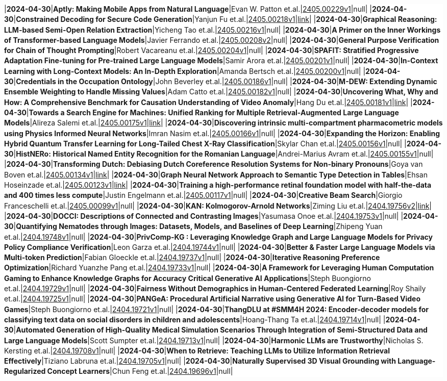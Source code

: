 |**2024-04-30**|**Aptly: Making Mobile Apps from Natural Language**|Evan W. Patton et.al.|[2405.00229v1](http://arxiv.org/abs/2405.00229v1)|null|
|**2024-04-30**|**Constrained Decoding for Secure Code Generation**|Yanjun Fu et.al.|[2405.00218v1](http://arxiv.org/abs/2405.00218v1)|[link](https://github.com/dynamite321/codeguardplus)|
|**2024-04-30**|**Graphical Reasoning: LLM-based Semi-Open Relation Extraction**|Yicheng Tao et.al.|[2405.00216v1](http://arxiv.org/abs/2405.00216v1)|null|
|**2024-04-30**|**A Primer on the Inner Workings of Transformer-based Language Models**|Javier Ferrando et.al.|[2405.00208v2](http://arxiv.org/abs/2405.00208v2)|null|
|**2024-04-30**|**General Purpose Verification for Chain of Thought Prompting**|Robert Vacareanu et.al.|[2405.00204v1](http://arxiv.org/abs/2405.00204v1)|null|
|**2024-04-30**|**SPAFIT: Stratified Progressive Adaptation Fine-tuning for Pre-trained Large Language Models**|Samir Arora et.al.|[2405.00201v1](http://arxiv.org/abs/2405.00201v1)|null|
|**2024-04-30**|**In-Context Learning with Long-Context Models: An In-Depth Exploration**|Amanda Bertsch et.al.|[2405.00200v1](http://arxiv.org/abs/2405.00200v1)|null|
|**2024-04-30**|**Credentials in the Occupation Ontology**|John Beverley et.al.|[2405.00186v1](http://arxiv.org/abs/2405.00186v1)|null|
|**2024-04-30**|**M-DEW: Extending Dynamic Ensemble Weighting to Handle Missing Values**|Adam Catto et.al.|[2405.00182v1](http://arxiv.org/abs/2405.00182v1)|null|
|**2024-04-30**|**Uncovering What, Why and How: A Comprehensive Benchmark for Causation Understanding of Video Anomaly**|Hang Du et.al.|[2405.00181v1](http://arxiv.org/abs/2405.00181v1)|[link](https://github.com/fesvhtr/cuva)|
|**2024-04-30**|**Towards a Search Engine for Machines: Unified Ranking for Multiple Retrieval-Augmented Large Language Models**|Alireza Salemi et.al.|[2405.00175v1](http://arxiv.org/abs/2405.00175v1)|[link](https://github.com/alirezasalemi7/urag)|
|**2024-04-30**|**Discovering intrinsic multi-compartment pharmacometric models using Physics Informed Neural Networks**|Imran Nasim et.al.|[2405.00166v1](http://arxiv.org/abs/2405.00166v1)|null|
|**2024-04-30**|**Expanding the Horizon: Enabling Hybrid Quantum Transfer Learning for Long-Tailed Chest X-Ray Classification**|Skylar Chan et.al.|[2405.00156v1](http://arxiv.org/abs/2405.00156v1)|null|
|**2024-04-30**|**HistNERo: Historical Named Entity Recognition for the Romanian Language**|Andrei-Marius Avram et.al.|[2405.00155v1](http://arxiv.org/abs/2405.00155v1)|null|
|**2024-04-30**|**Transforming Dutch: Debiasing Dutch Coreference Resolution Systems for Non-binary Pronouns**|Goya van Boven et.al.|[2405.00134v1](http://arxiv.org/abs/2405.00134v1)|[link](https://github.com/gvanboven/transforming_dutch)|
|**2024-04-30**|**Graph Neural Network Approach to Semantic Type Detection in Tables**|Ehsan Hoseinzade et.al.|[2405.00123v1](http://arxiv.org/abs/2405.00123v1)|[link](https://github.com/hoseinzadeehsan/gait)|
|**2024-04-30**|**Training a high-performance retinal foundation model with half-the-data and 400 times less compute**|Justin Engelmann et.al.|[2405.00117v1](http://arxiv.org/abs/2405.00117v1)|null|
|**2024-04-30**|**Creative Beam Search**|Giorgio Franceschelli et.al.|[2405.00099v1](http://arxiv.org/abs/2405.00099v1)|null|
|**2024-04-30**|**KAN: Kolmogorov-Arnold Networks**|Ziming Liu et.al.|[2404.19756v2](http://arxiv.org/abs/2404.19756v2)|[link](https://github.com/kindxiaoming/pykan)|
|**2024-04-30**|**DOCCI: Descriptions of Connected and Contrasting Images**|Yasumasa Onoe et.al.|[2404.19753v1](http://arxiv.org/abs/2404.19753v1)|null|
|**2024-04-30**|**Quantifying Nematodes through Images: Datasets, Models, and Baselines of Deep Learning**|Zhipeng Yuan et.al.|[2404.19748v1](http://arxiv.org/abs/2404.19748v1)|null|
|**2024-04-30**|**PrivComp-KG : Leveraging Knowledge Graph and Large Language Models for Privacy Policy Compliance Verification**|Leon Garza et.al.|[2404.19744v1](http://arxiv.org/abs/2404.19744v1)|null|
|**2024-04-30**|**Better & Faster Large Language Models via Multi-token Prediction**|Fabian Gloeckle et.al.|[2404.19737v1](http://arxiv.org/abs/2404.19737v1)|null|
|**2024-04-30**|**Iterative Reasoning Preference Optimization**|Richard Yuanzhe Pang et.al.|[2404.19733v1](http://arxiv.org/abs/2404.19733v1)|null|
|**2024-04-30**|**A Framework for Leveraging Human Computation Gaming to Enhance Knowledge Graphs for Accuracy Critical Generative AI Applications**|Steph Buongiorno et.al.|[2404.19729v1](http://arxiv.org/abs/2404.19729v1)|null|
|**2024-04-30**|**Fairness Without Demographics in Human-Centered Federated Learning**|Roy Shaily et.al.|[2404.19725v1](http://arxiv.org/abs/2404.19725v1)|null|
|**2024-04-30**|**PANGeA: Procedural Artificial Narrative using Generative AI for Turn-Based Video Games**|Steph Buongiorno et.al.|[2404.19721v1](http://arxiv.org/abs/2404.19721v1)|null|
|**2024-04-30**|**ThangDLU at #SMM4H 2024: Encoder-decoder models for classifying text data on social disorders in children and adolescents**|Hoang-Thang Ta et.al.|[2404.19714v1](http://arxiv.org/abs/2404.19714v1)|null|
|**2024-04-30**|**Automated Generation of High-Quality Medical Simulation Scenarios Through Integration of Semi-Structured Data and Large Language Models**|Scott Sumpter et.al.|[2404.19713v1](http://arxiv.org/abs/2404.19713v1)|null|
|**2024-04-30**|**Harmonic LLMs are Trustworthy**|Nicholas S. Kersting et.al.|[2404.19708v1](http://arxiv.org/abs/2404.19708v1)|null|
|**2024-04-30**|**When to Retrieve: Teaching LLMs to Utilize Information Retrieval Effectively**|Tiziano Labruna et.al.|[2404.19705v1](http://arxiv.org/abs/2404.19705v1)|null|
|**2024-04-30**|**Naturally Supervised 3D Visual Grounding with Language-Regularized Concept Learners**|Chun Feng et.al.|[2404.19696v1](http://arxiv.org/abs/2404.19696v1)|null|